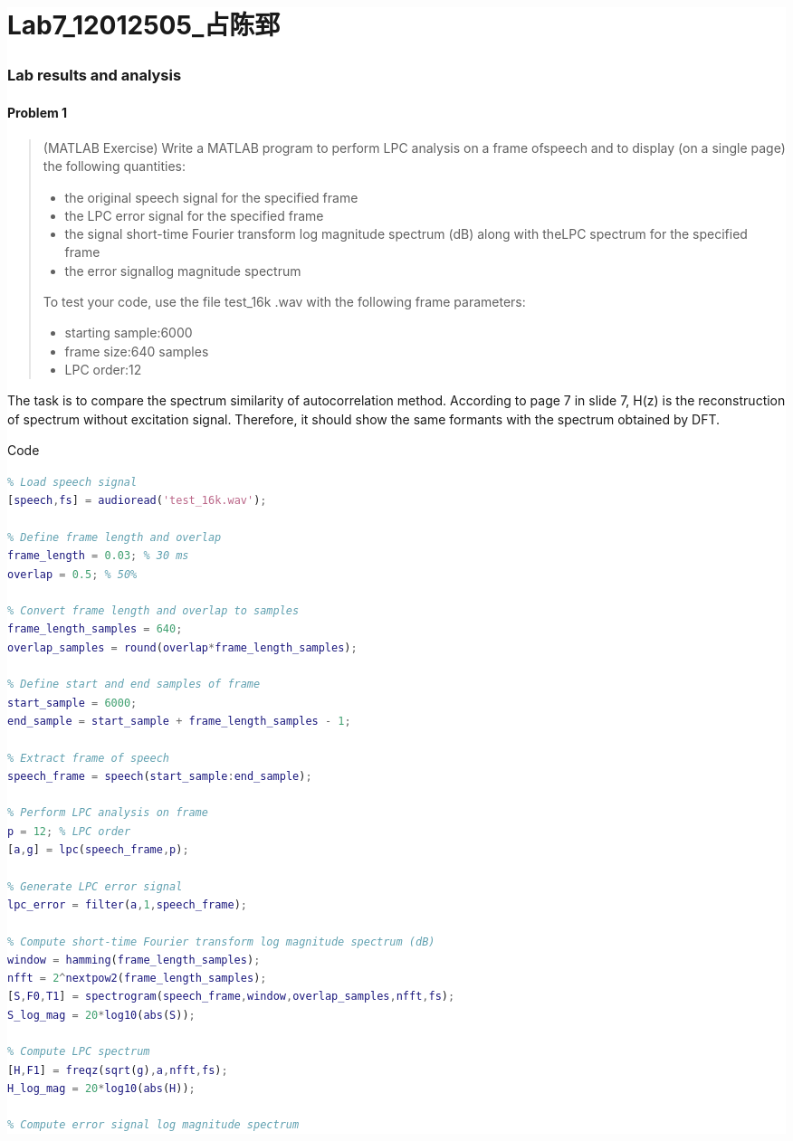 # Lab7_12012505_占陈郅

### Lab results and analysis

#### Problem 1

> (MATLAB Exercise) Write a MATLAB program to perform LPC analysis on a frame ofspeech and to display (on a single page) the following quantities:
>
> - the original speech signal for the specified frame
> - the LPC error signal for the specified frame
> - the signal short-time Fourier transform log magnitude spectrum (dB) along with theLPC spectrum for the specified frame
> - the error signallog magnitude spectrum
>
> To test your code, use the file test_16k .wav with the following frame parameters:
>
> - starting sample:6000
> - frame size:640 samples
> - LPC order:12

The task is to compare the spectrum similarity of autocorrelation  method. According to page 7 in slide 7, H(z) is the reconstruction of spectrum  without excitation signal. Therefore, it should show the same formants with the  spectrum obtained by DFT.

Code

```matlab
% Load speech signal
[speech,fs] = audioread('test_16k.wav');

% Define frame length and overlap
frame_length = 0.03; % 30 ms
overlap = 0.5; % 50%

% Convert frame length and overlap to samples
frame_length_samples = 640;
overlap_samples = round(overlap*frame_length_samples);

% Define start and end samples of frame
start_sample = 6000;
end_sample = start_sample + frame_length_samples - 1;

% Extract frame of speech
speech_frame = speech(start_sample:end_sample);

% Perform LPC analysis on frame
p = 12; % LPC order
[a,g] = lpc(speech_frame,p);

% Generate LPC error signal
lpc_error = filter(a,1,speech_frame);

% Compute short-time Fourier transform log magnitude spectrum (dB)
window = hamming(frame_length_samples);
nfft = 2^nextpow2(frame_length_samples);
[S,F0,T1] = spectrogram(speech_frame,window,overlap_samples,nfft,fs);
S_log_mag = 20*log10(abs(S));

% Compute LPC spectrum
[H,F1] = freqz(sqrt(g),a,nfft,fs);
H_log_mag = 20*log10(abs(H));

% Compute error signal log magnitude spectrum
```
